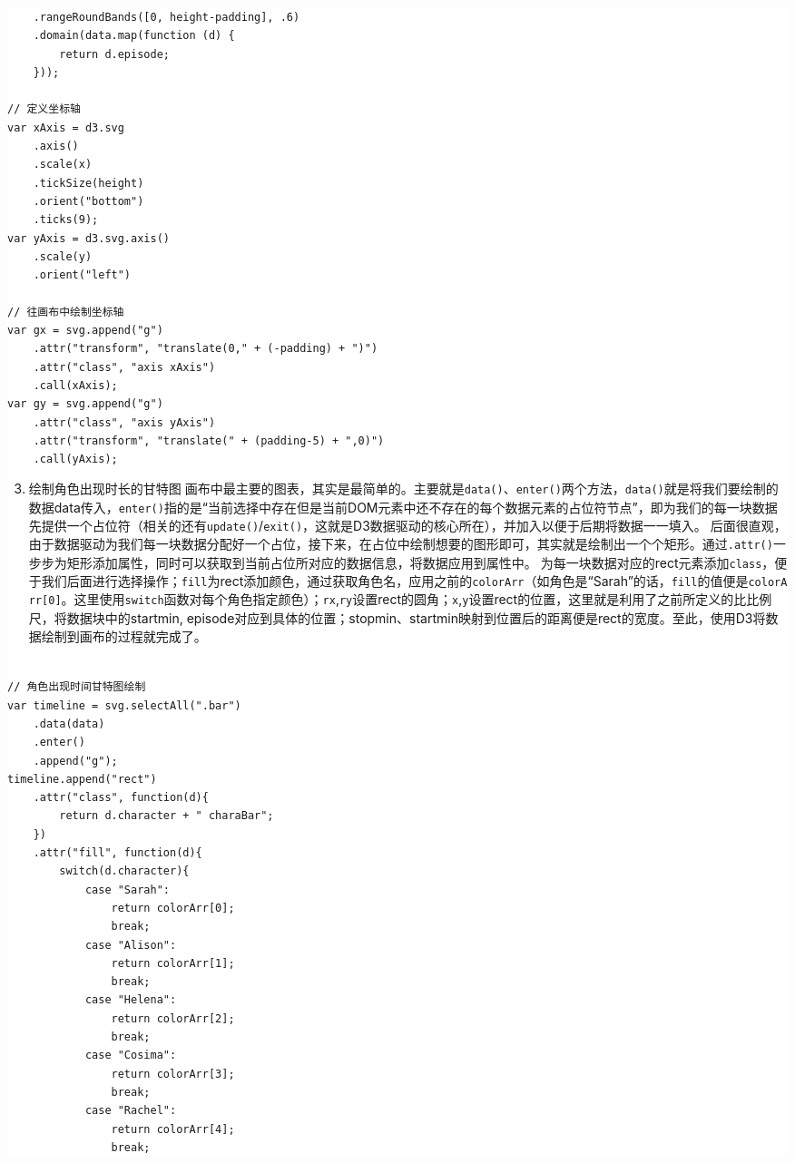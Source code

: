 ```
    .rangeRoundBands([0, height-padding], .6)
    .domain(data.map(function (d) {
        return d.episode;
    }));

// 定义坐标轴
var xAxis = d3.svg
    .axis()
    .scale(x)
    .tickSize(height)
    .orient("bottom")
    .ticks(9);
var yAxis = d3.svg.axis()
    .scale(y)
    .orient("left")

// 往画布中绘制坐标轴
var gx = svg.append("g")
    .attr("transform", "translate(0," + (-padding) + ")")
    .attr("class", "axis xAxis")
    .call(xAxis);
var gy = svg.append("g")
    .attr("class", "axis yAxis")
    .attr("transform", "translate(" + (padding-5) + ",0)")
    .call(yAxis);
```


3. 绘制角色出现时长的甘特图
画布中最主要的图表，其实是最简单的。主要就是`data()`、`enter()`两个方法，`data()`就是将我们要绘制的数据data传入，`enter()`指的是“当前选择中存在但是当前DOM元素中还不存在的每个数据元素的占位符节点”，即为我们的每一块数据先提供一个占位符（相关的还有`update()`/`exit()`，这就是D3数据驱动的核心所在），并加入<g>以便于后期将数据一一填入。
后面很直观，由于数据驱动为我们每一块数据分配好一个占位，接下来，在占位中绘制想要的图形即可，其实就是绘制出一个个矩形。通过`.attr()`一步步为矩形添加属性，同时可以获取到当前占位所对应的数据信息，将数据应用到属性中。
为每一块数据对应的rect元素添加`class`，便于我们后面进行选择操作；`fill`为rect添加颜色，通过获取角色名，应用之前的`colorArr`（如角色是“Sarah”的话，`fill`的值便是`colorArr[0]`。这里使用`switch`函数对每个角色指定颜色）；`rx`,`ry`设置rect的圆角；`x`,`y`设置rect的位置，这里就是利用了之前所定义的比比例尺，将数据块中的startmin, episode对应到具体的位置；stopmin、startmin映射到位置后的距离便是rect的宽度。至此，使用D3将数据绘制到画布的过程就完成了。
```

// 角色出现时间甘特图绘制
var timeline = svg.selectAll(".bar")
    .data(data)
    .enter()
    .append("g");
timeline.append("rect")
    .attr("class", function(d){
        return d.character + " charaBar";
    })
    .attr("fill", function(d){
        switch(d.character){
            case "Sarah":
                return colorArr[0];
                break;
            case "Alison":
                return colorArr[1];
                break;
            case "Helena":
                return colorArr[2];
                break;
            case "Cosima":
                return colorArr[3];
                break;
            case "Rachel":
                return colorArr[4];
                break;
```